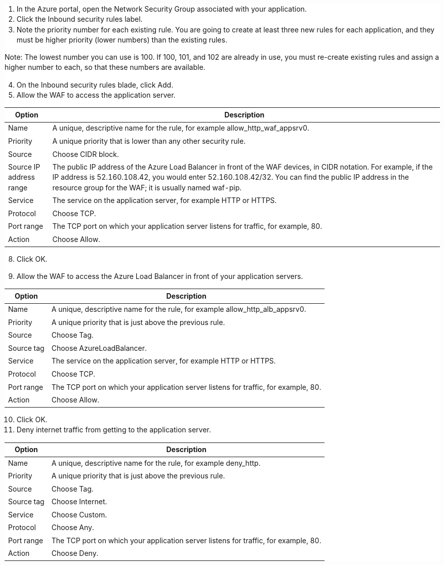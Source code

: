 1. In the Azure portal, open the Network Security Group associated with your application.
2. Click the Inbound security rules label.
3. Note the priority number for each existing rule. You are going to create at least three new rules for each application, and they must be higher priority (lower numbers) than the existing rules.

Note: The lowest number you can use is 100. If 100, 101, and 102 are already in use, you must re-create existing rules and assign a higher number to each, so that these numbers are available.

4. On the Inbound security rules blade, click Add.
5. Allow the WAF to access the application server.

| Option | Description |
| --- | --- |
| Name | A unique, descriptive name for the rule, for example allow_http_waf_appsrv0. |
| Priority | A unique priority that is lower than any other security rule. |
| Source | Choose CIDR block. |
| Source IP address range	 | The public IP address of the Azure Load Balancer in front of the WAF devices, in CIDR notation. For example, if the IP address is 52.160.108.42, you would enter 52.160.108.42/32. You can find the public IP address in the resource group for the WAF; it is usually named waf-pip. |
| Service	| The service on the application server, for example HTTP or HTTPS. |
| Protocol | Choose TCP. |
| Port range | The TCP port on which your application server listens for traffic, for example, 80. |
| Action | Choose Allow. |

8. Click OK.

9. Allow the WAF to access the Azure Load Balancer in front of your application servers.

| Option | Description | 
| --- | --- |
| Name | A unique, descriptive name for the rule, for example allow_http_alb_appsrv0. |
| Priority | A unique priority that is just above the previous rule. |
| Source | Choose Tag. |
| Source tag | Choose AzureLoadBalancer. |
| Service | The service on the application server, for example HTTP or HTTPS. |
| Protocol | Choose TCP. |
| Port range | The TCP port on which your application server listens for traffic, for example, 80. |
| Action | Choose Allow. |
  
10. Click OK.
11. Deny internet traffic from getting to the application server.

| Option | Description |
| --- | --- |
| Name | A unique, descriptive name for the rule, for example deny_http. |
| Priority | A unique priority that is just above the previous rule.|
| Source  |  Choose Tag.|
| Source tag | Choose Internet.|
| Service | Choose Custom.|
| Protocol | Choose Any. |
| Port range | The TCP port on which your application server listens for traffic, for example, 80. |
| Action | Choose Deny. |
